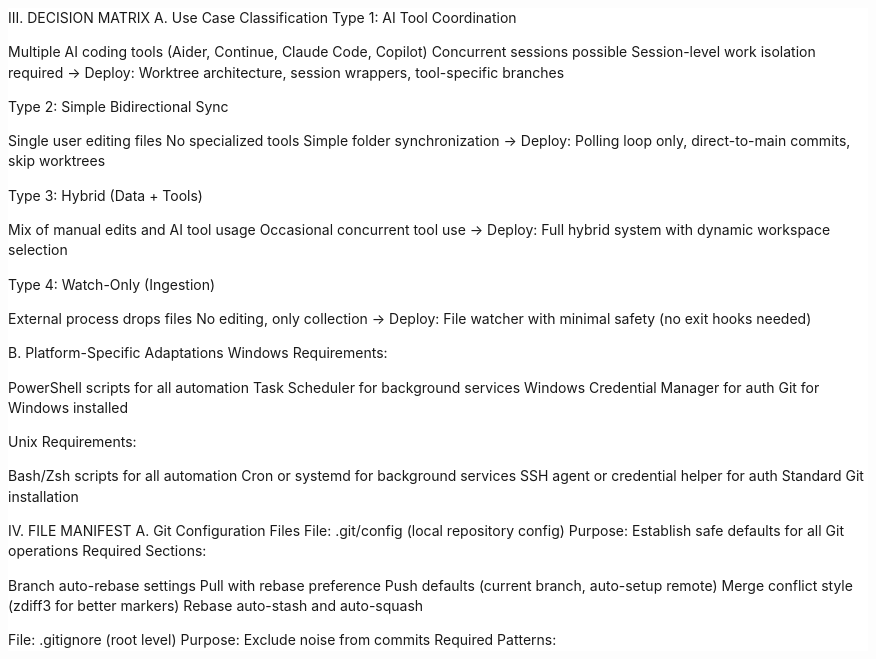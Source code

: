 
III. DECISION MATRIX
A. Use Case Classification
Type 1: AI Tool Coordination

Multiple AI coding tools (Aider, Continue, Claude Code, Copilot)
Concurrent sessions possible
Session-level work isolation required
→ Deploy: Worktree architecture, session wrappers, tool-specific branches

Type 2: Simple Bidirectional Sync

Single user editing files
No specialized tools
Simple folder synchronization
→ Deploy: Polling loop only, direct-to-main commits, skip worktrees

Type 3: Hybrid (Data + Tools)

Mix of manual edits and AI tool usage
Occasional concurrent tool use
→ Deploy: Full hybrid system with dynamic workspace selection

Type 4: Watch-Only (Ingestion)

External process drops files
No editing, only collection
→ Deploy: File watcher with minimal safety (no exit hooks needed)

B. Platform-Specific Adaptations
Windows Requirements:

PowerShell scripts for all automation
Task Scheduler for background services
Windows Credential Manager for auth
Git for Windows installed

Unix Requirements:

Bash/Zsh scripts for all automation
Cron or systemd for background services
SSH agent or credential helper for auth
Standard Git installation


IV. FILE MANIFEST
A. Git Configuration Files
File: .git/config (local repository config)
Purpose: Establish safe defaults for all Git operations
Required Sections:

Branch auto-rebase settings
Pull with rebase preference
Push defaults (current branch, auto-setup remote)
Merge conflict style (zdiff3 for better markers)
Rebase auto-stash and auto-squash

File: .gitignore (root level)
Purpose: Exclude noise from commits
Required Patterns:
